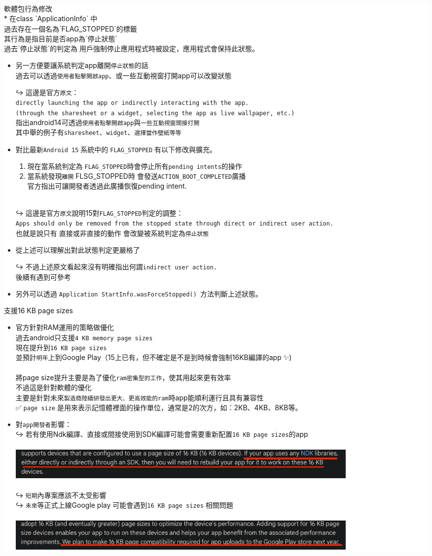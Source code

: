 <div class="c-border-content-title-1">軟體包行為修改</div>
* 在class `ApplicationInfo` 中<br>
過去存在一個名為`FLAG_STOPPED`的標籤<br>
其行為是指目前是否app為`停止狀態`<br>
過去`停止狀態`的判定為 用戶強制停止應用程式時被設定，應用程式會保持此狀態。<br>

* 另一方便要讓系統判定app離開`停止狀態`的話<br>
過去可以透過`使用者點擊開啟app`、或一些互動視窗打開app可以改變狀態<br>

  &#x21AA; 這邊是官方`原文`：<br>
  `directly launching the app or indirectly interacting with the app.`<br>
  `(through the sharesheet or a widget, selecting the app as live wallpaper, etc.)`<br>
  指出android14可透過`使用者點擊開啟app`與`一些互動視窗間接打開`<br>
  其中舉的例子有`sharesheet`、`widget`、`選擇當作壁紙等等`<br>

* 對比最新`Android 15` 系統中的 `FLAG_STOPPED` 有以下修改與擴充。<br>
  1. 現在當系統判定為 `FLAG_STOPPED`時會停止所有`pending intents`的操作<br>
  2. 當系統發現`離開` FLSG_STOPPED時 會發送`ACTION_BOOT_COMPLETED`廣播<br>
     官方指出可讓開發者透過此廣播恢復pending intent.<br><br>

  &#x21AA; 這邊是官方`原文`說明15對`FLAG_STOPPED`判定的調整：<br>
`Apps should only be removed from the stopped state through direct or indirect user action.`<br>
  也就是說只有 直接或非直接的動作 會改變被系統判定為`停止狀態`<br>

* 從上述可以理解出對此狀態判定更嚴格了<br>

  &#x21AA; 不過上述原文看起來沒有明確指出何謂`indirect user action.`<br>
  後續有遇到可參考

* 另外可以透過 `Application StartInfo.wasForceStopped() `方法判斷上述狀態。

<div class="c-border-content-title-1">支援16 KB page sizes</div>

* 官方針對RAM運用的策略做優化<br>
過去android只支援`4 KB memory page sizes`<br>
現在提升到`16 KB page sizes`<br>
並預計`明年`上到Google Play（15上已有，但不確定是不是到時候會強制16KB編譯的app &#x2728;)<br>	
將page size提升主要是為了優化`ram密集型的工作`，使其用起來更有效率<br>
不過這是針對軟體的優化<br>
主要是針對未來`製造商陸續研發出更大、更高效能的ram`時app能順利運行且具有兼容性<br>
 ✅  `page size` 是用來表示記憶體裡面的操作單位，通常是2的次方，如：2KB、4KB、8KB等。<br>

* 對`app開發者`影響：<br>
  &#x21AA; 若有使用Ndk編譯、直接或間接使用到SDK編譯可能會需要重新配置`16 KB page sizes`的app<br><br>
<img src="/images/android15/004.png" width="80%"><br><br>
  &#x21AA; `短期`內專案應該不太受影響<br>
  &#x21AA; `未來`等正式上線Google play 可能會遇到`16 KB page sizes` 相關問題<br><br>
<img src="/images/android15/006.png" width="80%"><br>
